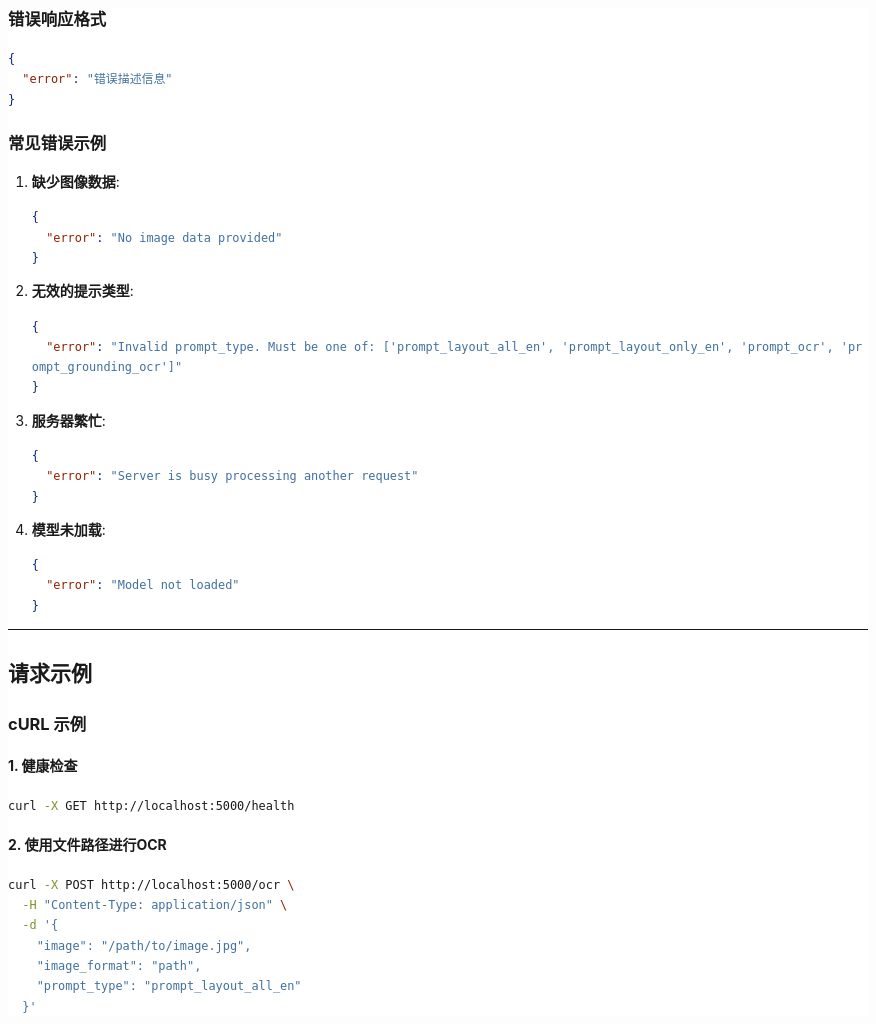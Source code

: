 ### 错误响应格式

```json
{
  "error": "错误描述信息"
}
```

### 常见错误示例

1. **缺少图像数据**:
   ```json
   {
     "error": "No image data provided"
   }
   ```

2. **无效的提示类型**:
   ```json
   {
     "error": "Invalid prompt_type. Must be one of: ['prompt_layout_all_en', 'prompt_layout_only_en', 'prompt_ocr', 'prompt_grounding_ocr']"
   }
   ```

3. **服务器繁忙**:
   ```json
   {
     "error": "Server is busy processing another request"
   }
   ```

4. **模型未加载**:
   ```json
   {
     "error": "Model not loaded"
   }
   ```

---

## 请求示例

### cURL 示例

#### 1. 健康检查
```bash
curl -X GET http://localhost:5000/health
```

#### 2. 使用文件路径进行OCR
```bash
curl -X POST http://localhost:5000/ocr \
  -H "Content-Type: application/json" \
  -d '{
    "image": "/path/to/image.jpg",
    "image_format": "path",
    "prompt_type": "prompt_layout_all_en"
  }'
```
